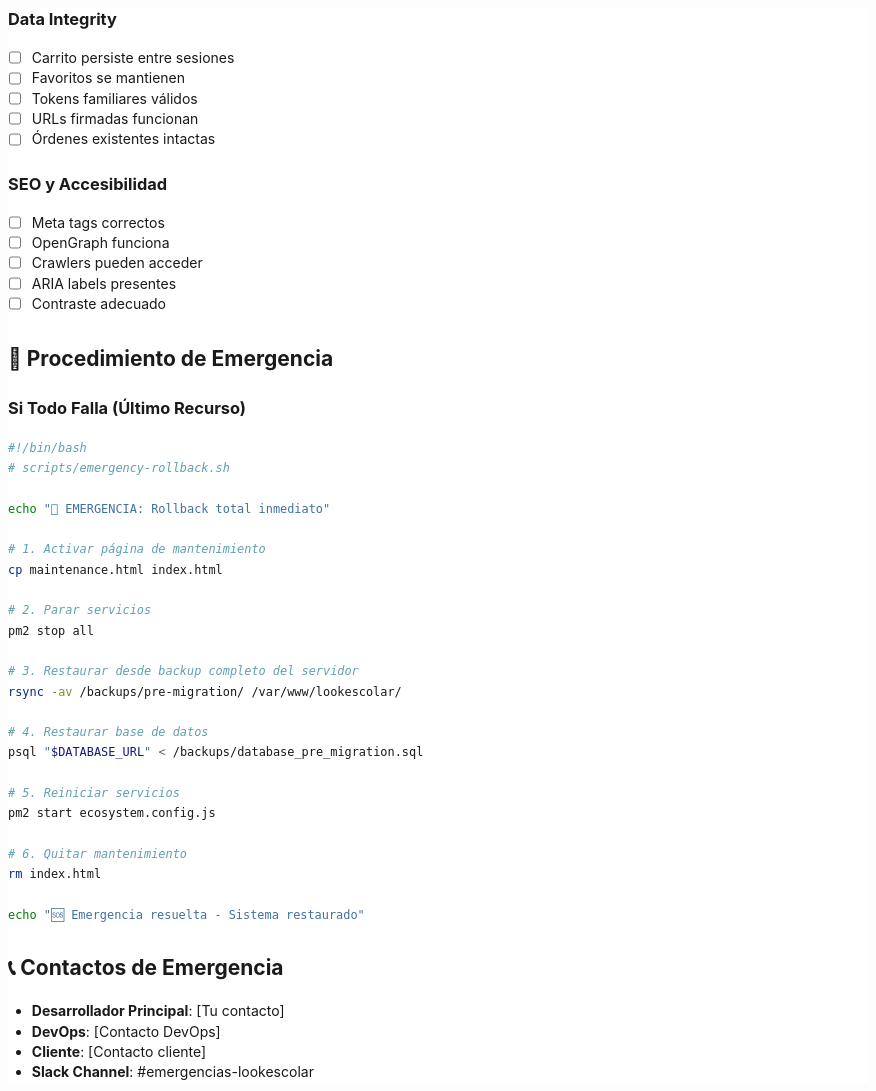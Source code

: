 ### **Data Integrity**
- [ ] Carrito persiste entre sesiones
- [ ] Favoritos se mantienen
- [ ] Tokens familiares válidos
- [ ] URLs firmadas funcionan
- [ ] Órdenes existentes intactas

### **SEO y Accesibilidad**
- [ ] Meta tags correctos
- [ ] OpenGraph funciona
- [ ] Crawlers pueden acceder
- [ ] ARIA labels presentes
- [ ] Contraste adecuado

## 🚨 Procedimiento de Emergencia

### **Si Todo Falla (Último Recurso)**
```bash
#!/bin/bash
# scripts/emergency-rollback.sh

echo "🚨 EMERGENCIA: Rollback total inmediato"

# 1. Activar página de mantenimiento
cp maintenance.html index.html

# 2. Parar servicios
pm2 stop all

# 3. Restaurar desde backup completo del servidor
rsync -av /backups/pre-migration/ /var/www/lookescolar/

# 4. Restaurar base de datos
psql "$DATABASE_URL" < /backups/database_pre_migration.sql

# 5. Reiniciar servicios
pm2 start ecosystem.config.js

# 6. Quitar mantenimiento
rm index.html

echo "🆘 Emergencia resuelta - Sistema restaurado"
```

## 📞 Contactos de Emergencia

- **Desarrollador Principal**: [Tu contacto]
- **DevOps**: [Contacto DevOps]
- **Cliente**: [Contacto cliente]
- **Slack Channel**: #emergencias-lookescolar
